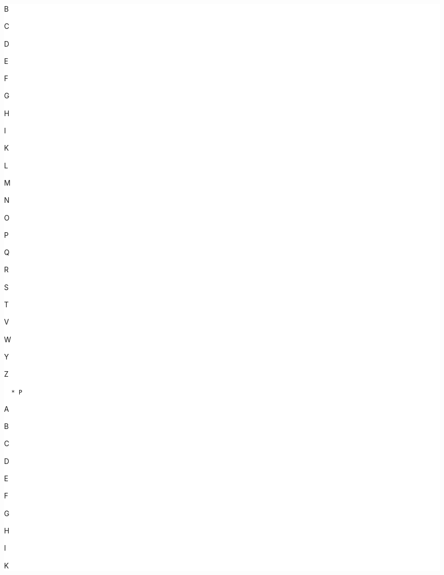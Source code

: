 B

C

D

E

F

G

H

I

K

L

M

N

O

P

Q

R

S

T

V

W

Y

Z

      * P

A

B

C

D

E

F

G

H

I

K
